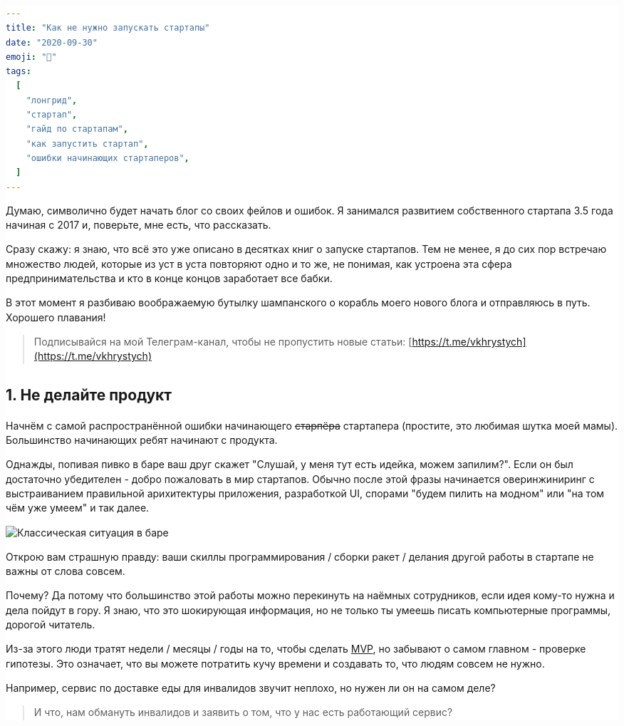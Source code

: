 ```yaml
---
title: "Как не нужно запускать стартапы"
date: "2020-09-30"
emoji: "👾"
tags:
  [
    "лонгрид",
    "стартап",
    "гайд по стартапам",
    "как запустить стартап",
    "ошибки начинающих стартаперов",
  ]
---
```


Думаю, символично будет начать блог со своих фейлов и ошибок. Я занимался развитием собственного стартапа 3.5 года начиная с 2017 и, поверьте, мне есть, что рассказать.

Сразу скажу: я знаю, что всё это уже описано в десятках книг о запуске стартапов. Тем не менее, я до сих пор встречаю множество людей, которые из уст в уста повторяют одно и то же, не понимая, как устроена эта сфера предпринимательства и кто в конце концов заработает все бабки.

В этот момент я разбиваю воображаемую бутылку шампанского о корабль моего нового блога и отправляюсь в путь. Хорошего плавания!

> Подписывайся на мой Телеграм-канал, чтобы не пропустить новые статьи: [https://t.me/vkhrystych](https://t.me/vkhrystych)

## 1. Не делайте продукт

Начнём с самой распространённой ошибки начинающего ~~старпёра~~ стартапера (простите, это любимая шутка моей мамы). Большинство начинающих ребят начинают с продукта.

Однажды, попивая пивко в баре ваш друг скажет "Слушай, у меня тут есть идейка, можем запилим?". Если он был достаточно убедителен - добро пожаловать в мир стартапов. Обычно после этой фразы начинается оверинжиниринг с выстраиванием правильной арихитектуры приложения, разработкой UI, спорами "будем пилить на модном" или "на том чём уже умеем" и так далее.

![Классическая ситуация в баре](/images/posts/kak-ne-nado-zapuskat-startapy/bar.png "Классическая ситуация в баре")

Открою вам страшную правду: ваши скиллы программирования / сборки ракет / делания другой работы в стартапе не важны от слова совсем.

Почему? Да потому что большинство этой работы можно перекинуть на наёмных сотрудников, если идея кому-то нужна и дела пойдут в гору. Я знаю, что это шокирующая информация, но не только ты умеешь писать компьютерные программы, дорогой читатель.

Из-за этого люди тратят недели / месяцы / годы на то, чтобы сделать [MVP](https://en.wikipedia.org/wiki/Minimum_viable_product), но забывают о самом главном - проверке гипотезы. Это означает, что вы можете потратить кучу времени и создавать то, что людям совсем не нужно.

Например, сервис по доставке еды для инвалидов звучит неплохо, но нужен ли он на самом деле?

> И что, нам обмануть инвалидов и заявить о том, что у нас есть работающий сервис?
